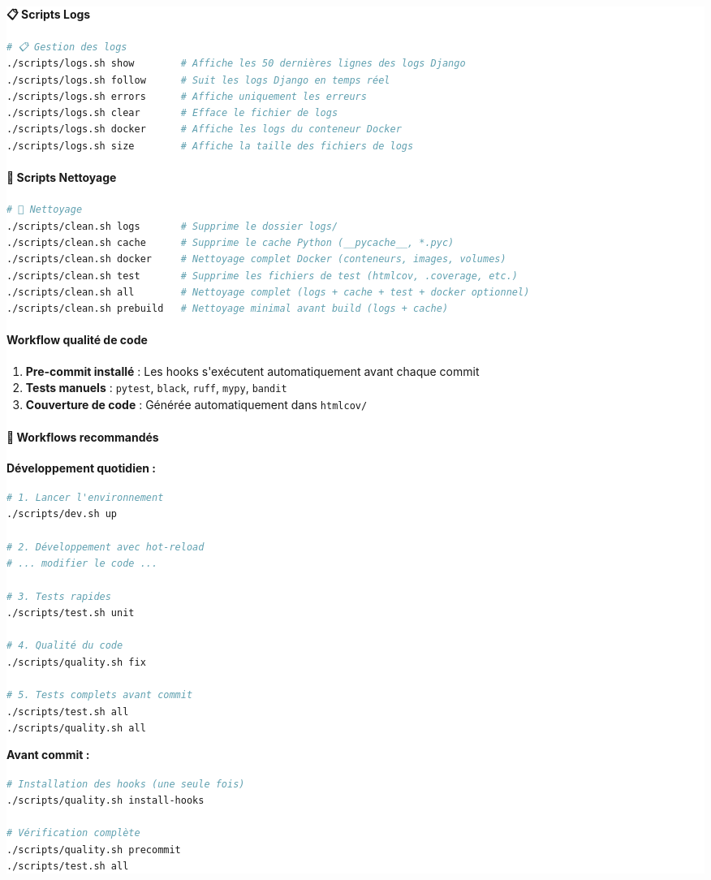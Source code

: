 #### 📋 Scripts Logs

```bash
# 📋 Gestion des logs
./scripts/logs.sh show        # Affiche les 50 dernières lignes des logs Django
./scripts/logs.sh follow      # Suit les logs Django en temps réel
./scripts/logs.sh errors      # Affiche uniquement les erreurs
./scripts/logs.sh clear       # Efface le fichier de logs
./scripts/logs.sh docker      # Affiche les logs du conteneur Docker
./scripts/logs.sh size        # Affiche la taille des fichiers de logs
```

#### 🧹 Scripts Nettoyage

```bash
# 🧹 Nettoyage
./scripts/clean.sh logs       # Supprime le dossier logs/
./scripts/clean.sh cache      # Supprime le cache Python (__pycache__, *.pyc)
./scripts/clean.sh docker     # Nettoyage complet Docker (conteneurs, images, volumes)
./scripts/clean.sh test       # Supprime les fichiers de test (htmlcov, .coverage, etc.)
./scripts/clean.sh all        # Nettoyage complet (logs + cache + test + docker optionnel)
./scripts/clean.sh prebuild   # Nettoyage minimal avant build (logs + cache)
```

#### Workflow qualité de code

1. **Pre-commit installé** : Les hooks s'exécutent automatiquement avant chaque commit
2. **Tests manuels** : `pytest`, `black`, `ruff`, `mypy`, `bandit`
3. **Couverture de code** : Générée automatiquement dans `htmlcov/`

#### 🚀 Workflows recommandés

**Développement quotidien :**

```bash
# 1. Lancer l'environnement
./scripts/dev.sh up

# 2. Développement avec hot-reload
# ... modifier le code ...

# 3. Tests rapides
./scripts/test.sh unit

# 4. Qualité du code
./scripts/quality.sh fix

# 5. Tests complets avant commit
./scripts/test.sh all
./scripts/quality.sh all
```

**Avant commit :**

```bash
# Installation des hooks (une seule fois)
./scripts/quality.sh install-hooks

# Vérification complète
./scripts/quality.sh precommit
./scripts/test.sh all
```
